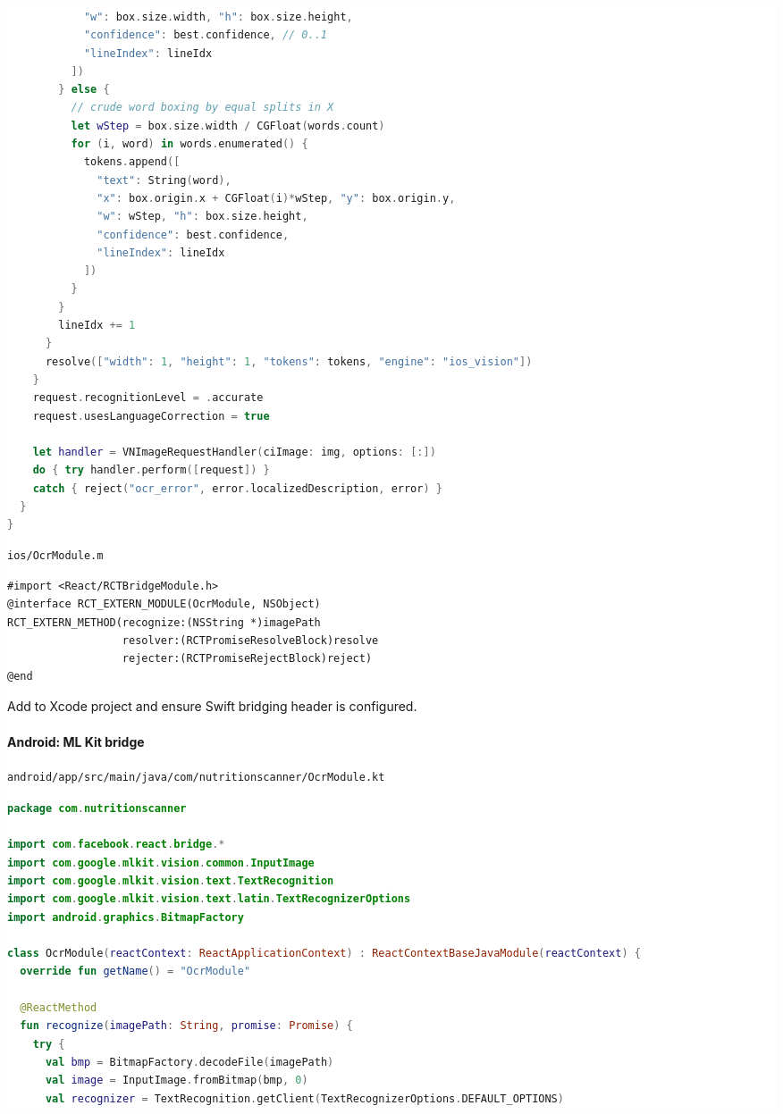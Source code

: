 ```swift
            "w": box.size.width, "h": box.size.height,
            "confidence": best.confidence, // 0..1
            "lineIndex": lineIdx
          ])
        } else {
          // crude word boxing by equal splits in X
          let wStep = box.size.width / CGFloat(words.count)
          for (i, word) in words.enumerated() {
            tokens.append([
              "text": String(word),
              "x": box.origin.x + CGFloat(i)*wStep, "y": box.origin.y,
              "w": wStep, "h": box.size.height,
              "confidence": best.confidence,
              "lineIndex": lineIdx
            ])
          }
        }
        lineIdx += 1
      }
      resolve(["width": 1, "height": 1, "tokens": tokens, "engine": "ios_vision"])
    }
    request.recognitionLevel = .accurate
    request.usesLanguageCorrection = true

    let handler = VNImageRequestHandler(ciImage: img, options: [:])
    do { try handler.perform([request]) }
    catch { reject("ocr_error", error.localizedDescription, error) }
  }
}
```

`ios/OcrModule.m`
```objc
#import <React/RCTBridgeModule.h>
@interface RCT_EXTERN_MODULE(OcrModule, NSObject)
RCT_EXTERN_METHOD(recognize:(NSString *)imagePath
                  resolver:(RCTPromiseResolveBlock)resolve
                  rejecter:(RCTPromiseRejectBlock)reject)
@end
```

Add to Xcode project and ensure Swift bridging header is configured.

#### Android: ML Kit bridge

`android/app/src/main/java/com/nutritionscanner/OcrModule.kt`
```kotlin
package com.nutritionscanner

import com.facebook.react.bridge.*
import com.google.mlkit.vision.common.InputImage
import com.google.mlkit.vision.text.TextRecognition
import com.google.mlkit.vision.text.latin.TextRecognizerOptions
import android.graphics.BitmapFactory

class OcrModule(reactContext: ReactApplicationContext) : ReactContextBaseJavaModule(reactContext) {
  override fun getName() = "OcrModule"

  @ReactMethod
  fun recognize(imagePath: String, promise: Promise) {
    try {
      val bmp = BitmapFactory.decodeFile(imagePath)
      val image = InputImage.fromBitmap(bmp, 0)
      val recognizer = TextRecognition.getClient(TextRecognizerOptions.DEFAULT_OPTIONS)

```